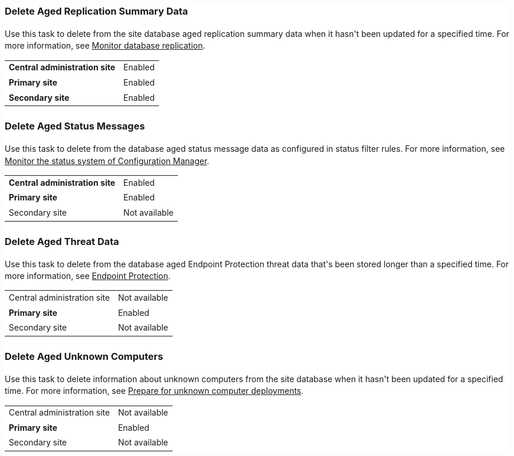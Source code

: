 ### Delete Aged Replication Summary Data

Use this task to delete from the site database aged replication summary data when it hasn't been updated for a specified time. For more information, see [Monitor database replication](/sccm/core/servers/manage/monitor-replication).  

|||
|---------|---------|
|**Central administration site**|Enabled|
|**Primary site**|Enabled|
|**Secondary site**|Enabled|

### Delete Aged Status Messages

Use this task to delete from the database aged status message data as configured in status filter rules. For more information, see [Monitor the status system of Configuration Manager](/sccm/core/servers/manage/use-alerts-and-the-status-system#BKMK_MonitorSystemStatus).

|||
|---------|---------|
|**Central administration site**|Enabled|
|**Primary site**|Enabled|
|Secondary site|Not available|

### Delete Aged Threat Data

Use this task to delete from the database aged Endpoint Protection threat data that's been stored longer than a specified time. For more information, see [Endpoint Protection](/sccm/protect/deploy-use/endpoint-protection).

|||
|---------|---------|
|Central administration site|Not available|
|**Primary site**|Enabled|
|Secondary site|Not available|

### Delete Aged Unknown Computers

Use this task to delete information about unknown computers from the site database when it hasn't been updated for a specified time. For more information, see [Prepare for unknown computer deployments](/sccm/osd/get-started/prepare-for-unknown-computer-deployments).

|||
|---------|---------|
|Central administration site|Not available|
|**Primary site**|Enabled|
|Secondary site|Not available|
